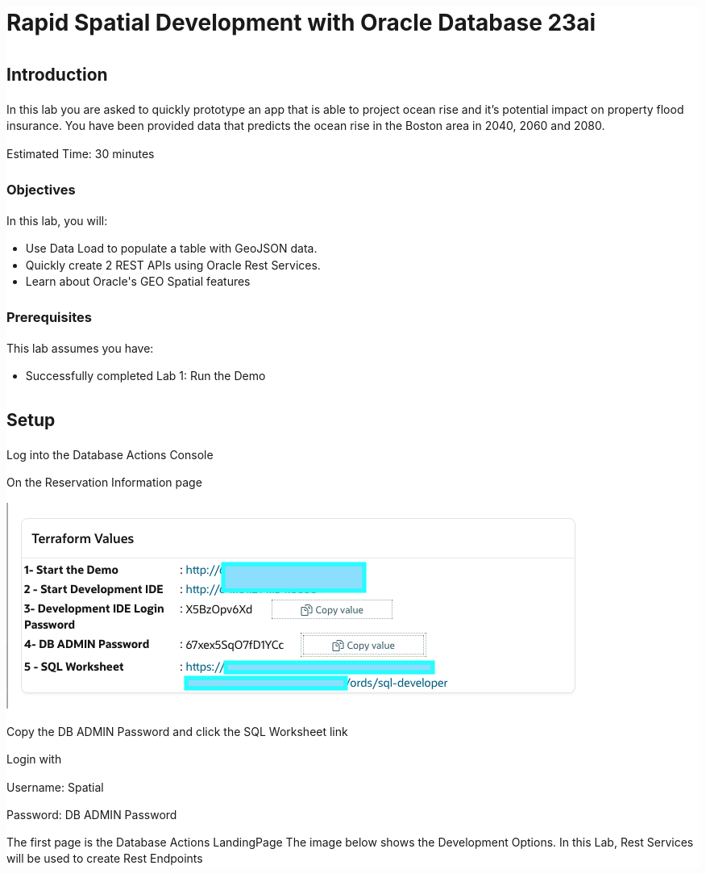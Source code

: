 # Rapid Spatial Development with Oracle Database 23ai

## Introduction

In this lab you are asked to quickly prototype an app that is able to project ocean rise and it’s potential impact on property flood insurance. You have been provided data that predicts the ocean rise in the Boston area in 2040, 2060 and 2080.  

Estimated Time: 30 minutes
### Objectives

In this lab, you will:
* Use Data Load to populate a table with GeoJSON data.
* Quickly create 2 REST APIs using Oracle Rest Services.
* Learn about Oracle's GEO Spatial features

### Prerequisites

This lab assumes you have:
* Successfully completed Lab 1: Run the Demo

## Setup

Log into the Database Actions Console

On the Reservation Information page

![Reservation Information](images/reservationInformation.png)

Copy the DB ADMIN Password and click the SQL Worksheet link

Login with

Username: Spatial

Password: DB ADMIN Password

The first page is the Database Actions LandingPage
The image below shows the Development Options. In this Lab, Rest Services will be used to create Rest Endpoints
